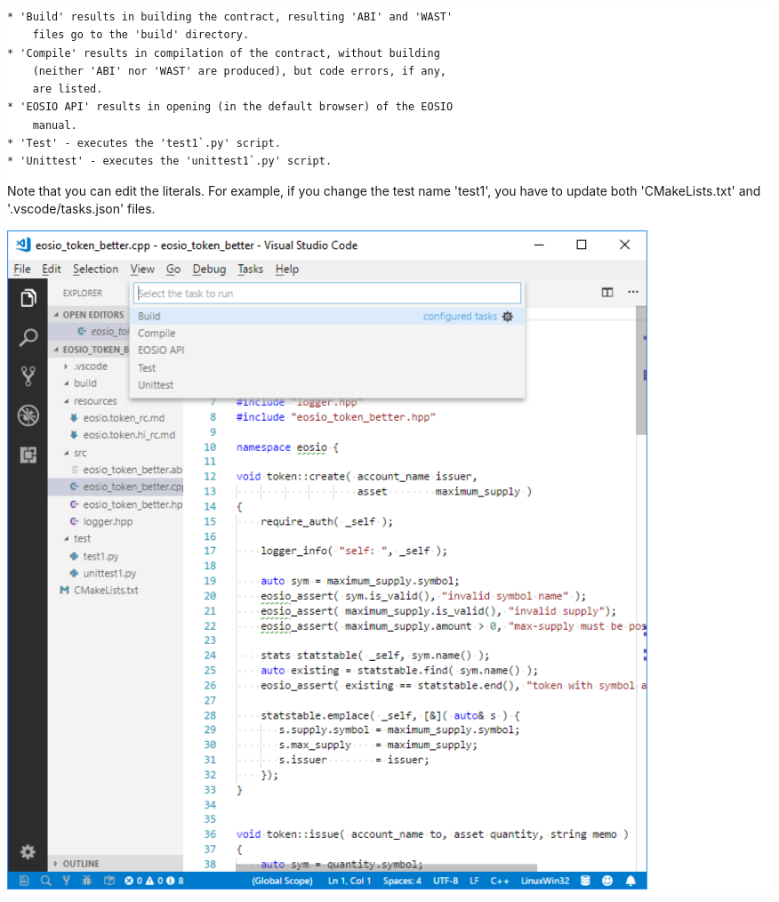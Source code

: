     * 'Build' results in building the contract, resulting 'ABI' and 'WAST'
        files go to the 'build' directory.
    * 'Compile' results in compilation of the contract, without building
        (neither 'ABI' nor 'WAST' are produced), but code errors, if any,
        are listed.
    * 'EOSIO API' results in opening (in the default browser) of the EOSIO
        manual.
    * 'Test' - executes the 'test1`.py' script.
    * 'Unittest' - executes the 'unittest1`.py' script.

Note that you can edit the literals. For example, if you change the test
name 'test1', you have to update both 'CMakeLists.txt' and 
'.vscode/tasks.json' files.
</pre></normal>

<img src="ide/workspace.png" 
    onerror="this.src='../../../source/cases/ide/workspace.png'"   
    alt="smart contract IDE workspace" width="720px"/>
